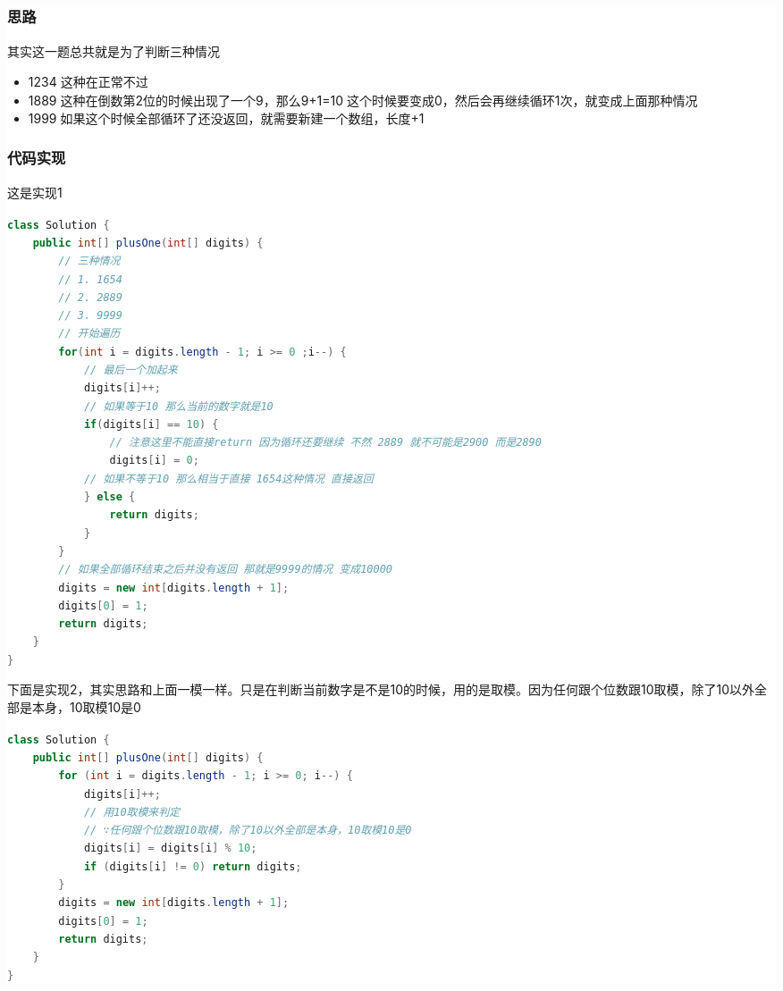 ### 思路

其实这一题总共就是为了判断三种情况

- 1234 这种在正常不过
- 1889 这种在倒数第2位的时候出现了一个9，那么9+1=10 这个时候要变成0，然后会再继续循环1次，就变成上面那种情况
- 1999 如果这个时候全部循环了还没返回，就需要新建一个数组，长度+1

### 代码实现

这是实现1

```java
class Solution {
    public int[] plusOne(int[] digits) {
        // 三种情况
        // 1. 1654
        // 2. 2889
        // 3. 9999
        // 开始遍历
        for(int i = digits.length - 1; i >= 0 ;i--) {
            // 最后一个加起来
            digits[i]++;
            // 如果等于10 那么当前的数字就是10
            if(digits[i] == 10) {
                // 注意这里不能直接return 因为循环还要继续 不然 2889 就不可能是2900 而是2890
                digits[i] = 0;
            // 如果不等于10 那么相当于直接 1654这种情况 直接返回
            } else {
                return digits;
            }
        }
        // 如果全部循环结束之后并没有返回 那就是9999的情况 变成10000
        digits = new int[digits.length + 1];
        digits[0] = 1;
        return digits;
    }
}
```

下面是实现2，其实思路和上面一模一样。只是在判断当前数字是不是10的时候，用的是取模。因为任何跟个位数跟10取模，除了10以外全部是本身，10取模10是0

```java
class Solution {
    public int[] plusOne(int[] digits) {
        for (int i = digits.length - 1; i >= 0; i--) {
            digits[i]++;
            // 用10取模来判定
            // ∵任何跟个位数跟10取模，除了10以外全部是本身，10取模10是0
            digits[i] = digits[i] % 10;
            if (digits[i] != 0) return digits;
        }
        digits = new int[digits.length + 1];
        digits[0] = 1;
        return digits;
    }
}
```
